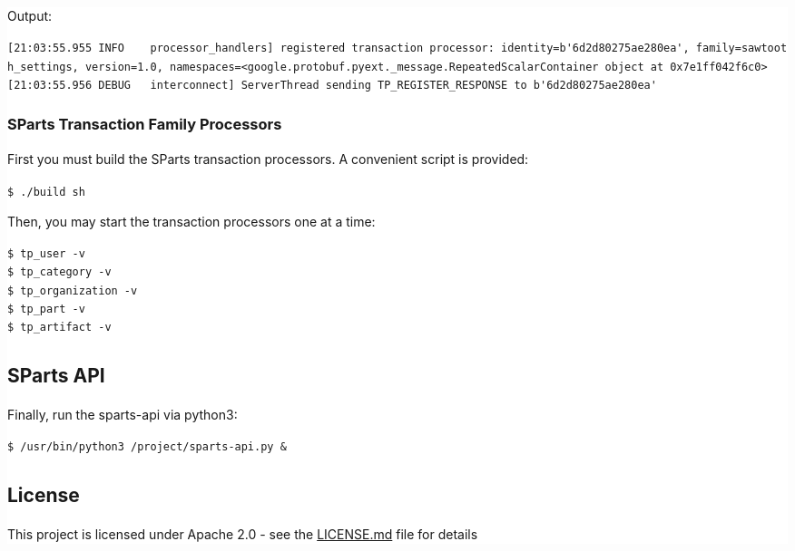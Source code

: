Output:
```
[21:03:55.955 INFO    processor_handlers] registered transaction processor: identity=b'6d2d80275ae280ea', family=sawtooth_settings, version=1.0, namespaces=<google.protobuf.pyext._message.RepeatedScalarContainer object at 0x7e1ff042f6c0>
[21:03:55.956 DEBUG   interconnect] ServerThread sending TP_REGISTER_RESPONSE to b'6d2d80275ae280ea'
```

### SParts Transaction Family Processors

First you must build the SParts transaction processors. A convenient script is provided:

```
$ ./build sh
```

Then, you may start the transaction processors one at a time:
```
$ tp_user -v
$ tp_category -v
$ tp_organization -v
$ tp_part -v
$ tp_artifact -v
```

## SParts API

Finally, run the sparts-api via python3:

```
$ /usr/bin/python3 /project/sparts-api.py &
```

## License

This project is licensed under Apache 2.0 - see the [LICENSE.md](LICENSE.md) file for details
